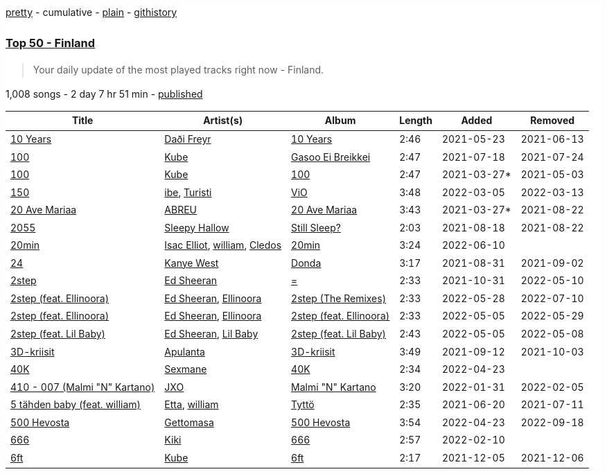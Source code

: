 [pretty](/playlists/pretty/37i9dQZEVXbMxcczTSoGwZ.md) - cumulative - [plain](/playlists/plain/37i9dQZEVXbMxcczTSoGwZ) - [githistory](https://github.githistory.xyz/mackorone/spotify-playlist-archive/blob/main/playlists/plain/37i9dQZEVXbMxcczTSoGwZ)

### [Top 50 \- Finland](https://open.spotify.com/playlist/37i9dQZEVXbMxcczTSoGwZ)

> Your daily update of the most played tracks right now \- Finland.

1,008 songs - 2 day 7 hr 51 min - [published](https://open.spotify.com/playlist/50dEKzS9seM5D60e1IgQ1V)

| Title | Artist(s) | Album | Length | Added | Removed |
|---|---|---|---|---|---|
| [10 Years](https://open.spotify.com/track/4O0LQKVT6hGmVGNwizmydg) | [Daði Freyr](https://open.spotify.com/artist/3Hb64DQZIhDCgyHKrzBXOL) | [10 Years](https://open.spotify.com/album/2Zegz0LaKZgwrLo5UbEa2x) | 2:46 | 2021-05-23 | 2021-06-13 |
| [100](https://open.spotify.com/track/2ow5N6XgoRzetarNaVY2wq) | [Kube](https://open.spotify.com/artist/56fNXc6wRoO6rkxs0mNtL4) | [Gasoo Ei Breikkei](https://open.spotify.com/album/5m7R7Uqm136FSlOOpEsJxF) | 2:47 | 2021-07-18 | 2021-07-24 |
| [100](https://open.spotify.com/track/7FVNXExNwkaELYlP7ueELx) | [Kube](https://open.spotify.com/artist/56fNXc6wRoO6rkxs0mNtL4) | [100](https://open.spotify.com/album/0uvmrrAHb4rEBuhEbRF6iP) | 2:47 | 2021-03-27\* | 2021-05-03 |
| [150](https://open.spotify.com/track/4RmyvCoYKGaBAsC4CLkMMu) | [ibe](https://open.spotify.com/artist/2Pn8JMNrnRnSpNRPPgtiWA), [Turisti](https://open.spotify.com/artist/6IKJyoGeFRCRDb90U6AEzp) | [ViO](https://open.spotify.com/album/1syZJ0HasgimydePATEIfx) | 3:48 | 2022-03-05 | 2022-03-13 |
| [20 Ave Mariaa](https://open.spotify.com/track/2SREBxoqvxhB0wQHgLeNVI) | [ABREU](https://open.spotify.com/artist/5kOwMqoAYEX24YgxEZP6K7) | [20 Ave Mariaa](https://open.spotify.com/album/4obc4ozeksN2VovrhKqSTR) | 3:43 | 2021-03-27\* | 2021-08-22 |
| [2055](https://open.spotify.com/track/4XvcHTUfIlWfyJTRG0aqlo) | [Sleepy Hallow](https://open.spotify.com/artist/6EPlBSH2RSiettczlz7ihV) | [Still Sleep?](https://open.spotify.com/album/38nZLvJx8A9p4YYpTG5iFP) | 2:03 | 2021-08-18 | 2021-08-22 |
| [20min](https://open.spotify.com/track/2u4aD9hjuT1UHDsmHVEOjr) | [Isac Elliot](https://open.spotify.com/artist/3aD9K1zaLQ3G7yp9XV5E4D), [william](https://open.spotify.com/artist/1UdLtKAD4FbM7r2XCfAWAs), [Cledos](https://open.spotify.com/artist/0xbbe6a1x6g5eGBQfzjWSe) | [20min](https://open.spotify.com/album/0M2eY9R5eYfhyaYhrAfzh3) | 3:24 | 2022-06-10 |  |
| [24](https://open.spotify.com/track/7DBFslKWQzoRgO0HBBkL3u) | [Kanye West](https://open.spotify.com/artist/5K4W6rqBFWDnAN6FQUkS6x) | [Donda](https://open.spotify.com/album/340MjPcVdiQRnMigrPybZA) | 3:17 | 2021-08-31 | 2021-09-02 |
| [2step](https://open.spotify.com/track/2SUxn2O9NHL6GHGQFgwCY0) | [Ed Sheeran](https://open.spotify.com/artist/6eUKZXaKkcviH0Ku9w2n3V) | [=](https://open.spotify.com/album/32iAEBstCjauDhyKpGjTuq) | 2:33 | 2021-10-31 | 2022-05-10 |
| [2step \(feat\. Ellinoora\)](https://open.spotify.com/track/3Cem1dtq0bNVYQNqz9h0BY) | [Ed Sheeran](https://open.spotify.com/artist/6eUKZXaKkcviH0Ku9w2n3V), [Ellinoora](https://open.spotify.com/artist/3c9CUpHeB5BCQOHp8uiPzY) | [2step \(The Remixes\)](https://open.spotify.com/album/1nqJFaKVTrCkCDaC2I1zM7) | 2:33 | 2022-05-28 | 2022-07-10 |
| [2step \(feat\. Ellinoora\)](https://open.spotify.com/track/5eDt2k9gdjk9EyNdo7MqK1) | [Ed Sheeran](https://open.spotify.com/artist/6eUKZXaKkcviH0Ku9w2n3V), [Ellinoora](https://open.spotify.com/artist/3c9CUpHeB5BCQOHp8uiPzY) | [2step \(feat\. Ellinoora\)](https://open.spotify.com/album/5153aG4BHrvldWiOmbQYLF) | 2:33 | 2022-05-05 | 2022-05-29 |
| [2step \(feat\. Lil Baby\)](https://open.spotify.com/track/2UN0lp72LAusrXi8LLVomt) | [Ed Sheeran](https://open.spotify.com/artist/6eUKZXaKkcviH0Ku9w2n3V), [Lil Baby](https://open.spotify.com/artist/5f7VJjfbwm532GiveGC0ZK) | [2step \(feat\. Lil Baby\)](https://open.spotify.com/album/6NPPPC6DxPvukxZcYVOBif) | 2:43 | 2022-05-05 | 2022-05-08 |
| [3D\-kriisit](https://open.spotify.com/track/0InoveSvHSQmUDFto4ZqAg) | [Apulanta](https://open.spotify.com/artist/5kwthnxNdfnqGk0nL35wDC) | [3D\-kriisit](https://open.spotify.com/album/4xzQTLLnaXH8FmE1fmAzB5) | 3:49 | 2021-09-12 | 2021-10-03 |
| [40K](https://open.spotify.com/track/48GrbwydcMUFPfKrSeq6K0) | [Sexmane](https://open.spotify.com/artist/2JSX0lIYekUp6F301cTHkq) | [40K](https://open.spotify.com/album/23snaZbhW9jzET6wWtiEPk) | 2:34 | 2022-04-23 |  |
| [410 \- 007 \(Malmi "N" Kartano\)](https://open.spotify.com/track/65Ukpvnq442ugwiG0KJ0LJ) | [JXO](https://open.spotify.com/artist/6PbcPzZaAgHICZA8UTz9BS) | [Malmi "N" Kartano](https://open.spotify.com/album/1ipQ5aXFgXbgptD6ZeEBh1) | 3:20 | 2022-01-31 | 2022-02-05 |
| [5 tähden baby \(feat\. william\)](https://open.spotify.com/track/6nAo6IxorxBC9C0KYC5wjp) | [Etta](https://open.spotify.com/artist/3Lc2yroP05lRK5z9NtQTkc), [william](https://open.spotify.com/artist/1UdLtKAD4FbM7r2XCfAWAs) | [Tyttö](https://open.spotify.com/album/7fCpSWCoEwh83KPqqebAdX) | 2:35 | 2021-06-20 | 2021-07-11 |
| [500 Hevosta](https://open.spotify.com/track/66ZiW1fgTaWZINhOLyDeLo) | [Gettomasa](https://open.spotify.com/artist/5sDIQrB2V7pRAdNM8dEc7g) | [500 Hevosta](https://open.spotify.com/album/3uqgxFvP6mLYSjzgKIpyeC) | 3:54 | 2022-04-23 | 2022-09-18 |
| [666](https://open.spotify.com/track/7aP68E6dMvQ54Mu41Omke4) | [Kiki](https://open.spotify.com/artist/5zod5X1F6ZTshIfpg2vVAF) | [666](https://open.spotify.com/album/6ADjhQABlpEiPGf4QFbazp) | 2:57 | 2022-02-10 |  |
| [6ft](https://open.spotify.com/track/1dK02924LPxngyUOgvcQYX) | [Kube](https://open.spotify.com/artist/56fNXc6wRoO6rkxs0mNtL4) | [6ft](https://open.spotify.com/album/2bCsCBe9HB26bB8VVYH5uV) | 2:17 | 2021-12-05 | 2021-12-06 |